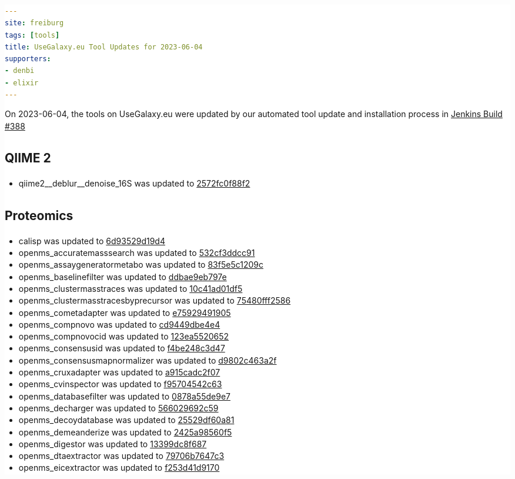```yaml
---
site: freiburg
tags: [tools]
title: UseGalaxy.eu Tool Updates for 2023-06-04
supporters:
- denbi
- elixir
---
```


On 2023-06-04, the tools on UseGalaxy.eu were updated by our automated tool update and installation process in [Jenkins Build #388](https://build.galaxyproject.eu/job/usegalaxy-eu/job/install-tools/#388/)


## QIIME 2

- qiime2__deblur__denoise_16S was updated to [2572fc0f88f2](https://toolshed.g2.bx.psu.edu/view/q2d2/qiime2__deblur__denoise_16S/2572fc0f88f2)

## Proteomics

- calisp was updated to [6d93529d19d4](https://toolshed.g2.bx.psu.edu/view/galaxyp/calisp/6d93529d19d4)
- openms_accuratemasssearch was updated to [532cf3ddcc91](https://toolshed.g2.bx.psu.edu/view/galaxyp/openms_accuratemasssearch/532cf3ddcc91)
- openms_assaygeneratormetabo was updated to [83f5e5c1209c](https://toolshed.g2.bx.psu.edu/view/galaxyp/openms_assaygeneratormetabo/83f5e5c1209c)
- openms_baselinefilter was updated to [ddbae9eb797e](https://toolshed.g2.bx.psu.edu/view/galaxyp/openms_baselinefilter/ddbae9eb797e)
- openms_clustermasstraces was updated to [10c41ad01df5](https://toolshed.g2.bx.psu.edu/view/galaxyp/openms_clustermasstraces/10c41ad01df5)
- openms_clustermasstracesbyprecursor was updated to [75480fff2586](https://toolshed.g2.bx.psu.edu/view/galaxyp/openms_clustermasstracesbyprecursor/75480fff2586)
- openms_cometadapter was updated to [e75929491905](https://toolshed.g2.bx.psu.edu/view/galaxyp/openms_cometadapter/e75929491905)
- openms_compnovo was updated to [cd9449dbe4e4](https://toolshed.g2.bx.psu.edu/view/galaxyp/openms_compnovo/cd9449dbe4e4)
- openms_compnovocid was updated to [123ea5520652](https://toolshed.g2.bx.psu.edu/view/galaxyp/openms_compnovocid/123ea5520652)
- openms_consensusid was updated to [f4be248c3d47](https://toolshed.g2.bx.psu.edu/view/galaxyp/openms_consensusid/f4be248c3d47)
- openms_consensusmapnormalizer was updated to [d9802c463a2f](https://toolshed.g2.bx.psu.edu/view/galaxyp/openms_consensusmapnormalizer/d9802c463a2f)
- openms_cruxadapter was updated to [a915cadc2f07](https://toolshed.g2.bx.psu.edu/view/galaxyp/openms_cruxadapter/a915cadc2f07)
- openms_cvinspector was updated to [f95704542c63](https://toolshed.g2.bx.psu.edu/view/galaxyp/openms_cvinspector/f95704542c63)
- openms_databasefilter was updated to [0878a55de9e7](https://toolshed.g2.bx.psu.edu/view/galaxyp/openms_databasefilter/0878a55de9e7)
- openms_decharger was updated to [566029692c59](https://toolshed.g2.bx.psu.edu/view/galaxyp/openms_decharger/566029692c59)
- openms_decoydatabase was updated to [25529df60a81](https://toolshed.g2.bx.psu.edu/view/galaxyp/openms_decoydatabase/25529df60a81)
- openms_demeanderize was updated to [2425a98560f5](https://toolshed.g2.bx.psu.edu/view/galaxyp/openms_demeanderize/2425a98560f5)
- openms_digestor was updated to [13399dc8f687](https://toolshed.g2.bx.psu.edu/view/galaxyp/openms_digestor/13399dc8f687)
- openms_dtaextractor was updated to [79706b7647c3](https://toolshed.g2.bx.psu.edu/view/galaxyp/openms_dtaextractor/79706b7647c3)
- openms_eicextractor was updated to [f253d41d9170](https://toolshed.g2.bx.psu.edu/view/galaxyp/openms_eicextractor/f253d41d9170)